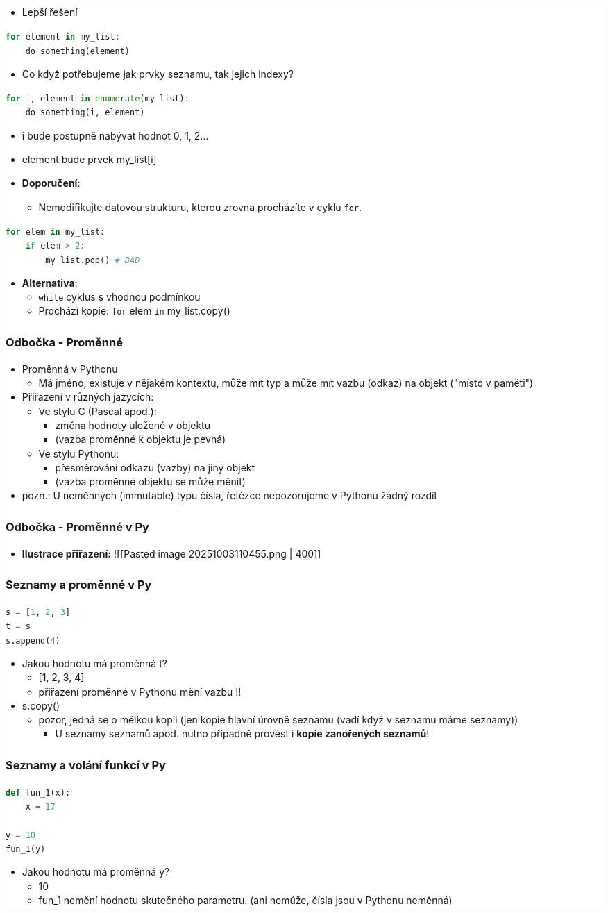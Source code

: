 -  Lepší řešení
```python
for element in my_list:
	do_something(element)
```

- Co když potřebujeme jak prvky seznamu, tak jejich indexy?
```python
for i, element in enumerate(my_list):
	do_something(i, element)
```
- i bude postupně nabývat hodnot 0, 1, 2...
- element bude prvek my_list\[i]

- **Doporučení**:
	- Nemodifikujte datovou strukturu, kterou zrovna procházíte v cyklu `for`.
```python
for elem in my_list:
	if elem > 2:
		my_list.pop() # BAD
```
- **Alternativa**:
	- `while` cyklus s vhodnou podmínkou
	- Prochází kopie: `for` elem `in` my_list.copy()
### Odbočka - Proměnné
- Proměnná v Pythonu
	- Má jméno, existuje v nějakém kontextu, může mít typ a může mít vazbu (odkaz) na objekt ("místo v paměti")
- Přiřazení v různých jazycích:
	- Ve stylu C (Pascal apod.):
		- změna hodnoty uložené v objektu
		- (vazba proměnné k objektu je pevná)
	- Ve stylu Pythonu:
		- přesměrování odkazu (vazby) na jiný objekt
		- (vazba proměnné objektu se může měnit)
- pozn.: U neměnných (immutable) typu čísla, řetězce nepozorujeme v Pythonu žádný rozdíl
### Odbočka - Proměnné v Py
- **Ilustrace přiřazení:**
![[Pasted image 20251003110455.png | 400]]
### Seznamy a proměnné v Py
```python
s = [1, 2, 3]
t = s
s.append(4)
```
- Jakou hodnotu má proměnná t?
	- \[1, 2, 3, 4]
	- přiřazení proměnné v Pythonu mění vazbu !!
- s.copy()
	- pozor, jedná se o mělkou kopii (jen kopie hlavní úrovně seznamu (vadí když v seznamu máme seznamy))
		- U seznamy seznamů apod. nutno případně provést i **kopie zanořených seznamů**!
### Seznamy a volání funkcí v Py
```python
def fun_1(x):
	x = 17

y = 10
fun_1(y)
```
- Jakou hodnotu má proměnná y?
	- 10
	- fun_1 nemění hodnotu skutečného parametru. (ani nemůže, čísla jsou v Pythonu neměnná)